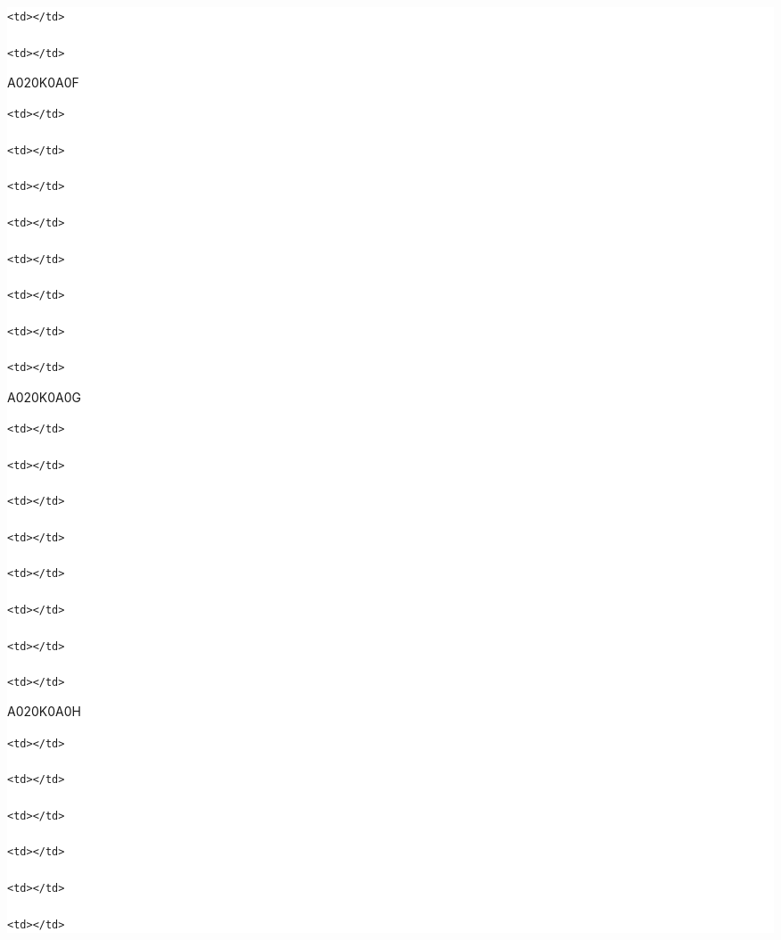     <td></td>
    
    <td></td>
    

</tr>

<tr>
    <td>A020K0A0F</td>
    
    <td></td>
    
    <td></td>
    
    <td></td>
    
    <td></td>
    
    <td></td>
    
    <td></td>
    
    <td></td>
    
    <td></td>
    

</tr>

<tr>
    <td>A020K0A0G</td>
    
    <td></td>
    
    <td></td>
    
    <td></td>
    
    <td></td>
    
    <td></td>
    
    <td></td>
    
    <td></td>
    
    <td></td>
    

</tr>

<tr>
    <td>A020K0A0H</td>
    
    <td></td>
    
    <td></td>
    
    <td></td>
    
    <td></td>
    
    <td></td>
    
    <td></td>
    